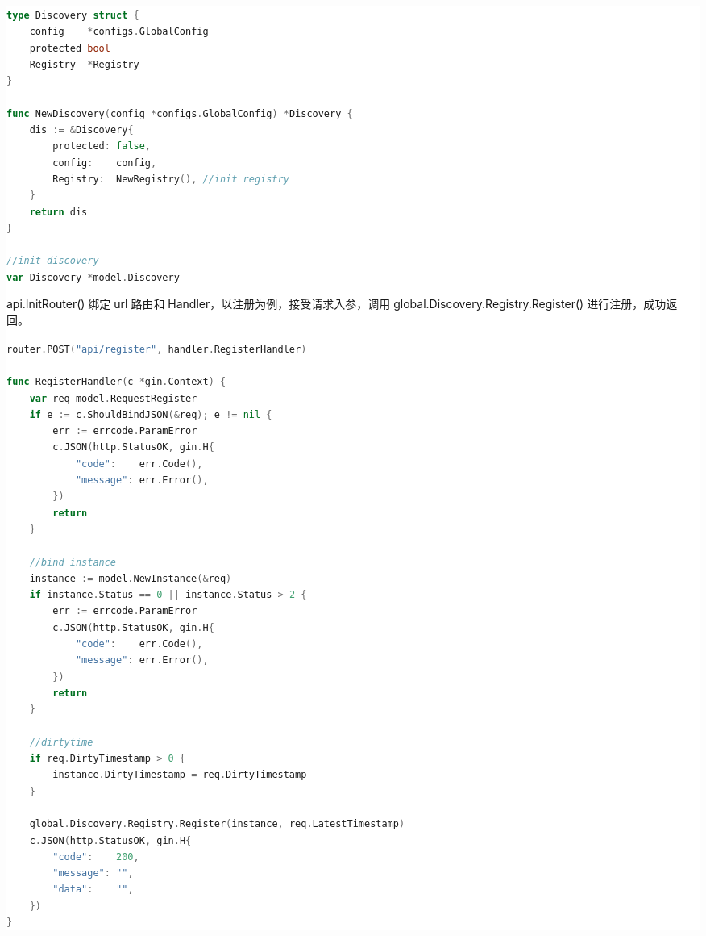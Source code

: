 ```go
type Discovery struct {
    config    *configs.GlobalConfig
    protected bool
    Registry  *Registry
}

func NewDiscovery(config *configs.GlobalConfig) *Discovery {
    dis := &Discovery{
        protected: false,
        config:    config,
        Registry:  NewRegistry(), //init registry
    }  
    return dis 
}

//init discovery
var Discovery *model.Discovery
```

api.InitRouter() 绑定 url 路由和 Handler，以注册为例，接受请求入参，调用 global.Discovery.Registry.Register() 进行注册，成功返回。

```go
router.POST("api/register", handler.RegisterHandler)

func RegisterHandler(c *gin.Context) {
    var req model.RequestRegister
    if e := c.ShouldBindJSON(&req); e != nil {
        err := errcode.ParamError
        c.JSON(http.StatusOK, gin.H{
            "code":    err.Code(),
            "message": err.Error(),
        })
        return
    }
    
    //bind instance
    instance := model.NewInstance(&req)
    if instance.Status == 0 || instance.Status > 2 {
        err := errcode.ParamError
        c.JSON(http.StatusOK, gin.H{
            "code":    err.Code(),
            "message": err.Error(),
        })
        return
    }

    //dirtytime
    if req.DirtyTimestamp > 0 {
        instance.DirtyTimestamp = req.DirtyTimestamp
    }

    global.Discovery.Registry.Register(instance, req.LatestTimestamp)
    c.JSON(http.StatusOK, gin.H{
        "code":    200,
        "message": "",
        "data":    "",
    })
}
```
